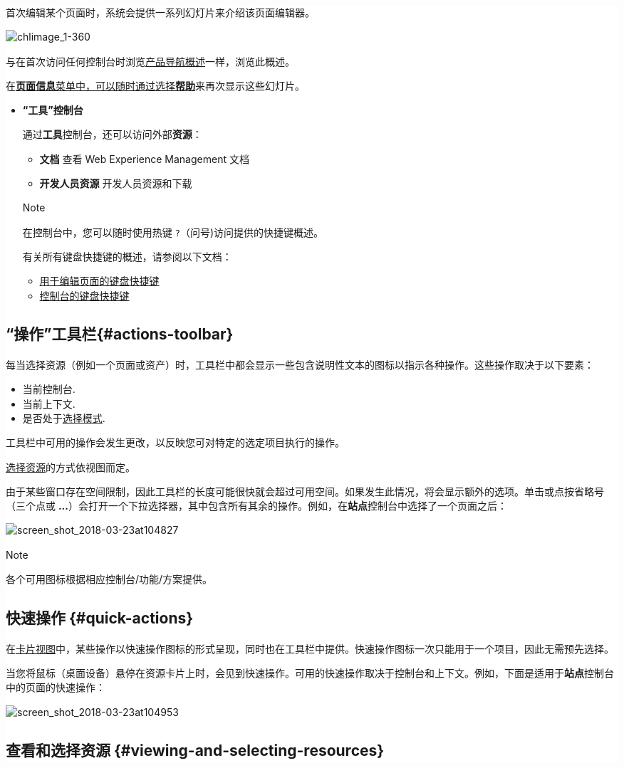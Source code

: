    首次编辑某个页面时，系统会提供一系列幻灯片来介绍该页面编辑器。

   ![chlimage_1-360](assets/chlimage_1-360.png)

   与在首次访问任何控制台时浏览[产品导航概述](/help/sites-authoring/basic-handling.md#product-navigation)一样，浏览此概述。

   在&#x200B;[**页面信息**&#x200B;菜单中，可以随时通过选择&#x200B;**帮助**](/help/sites-authoring/author-environment-tools.md#accessing-help)&#x200B;来再次显示这些幻灯片。

* **“工具”控制台**

   通过&#x200B;**工具**&#x200B;控制台，还可以访问外部&#x200B;**资源**：

   * **文档**
查看 Web Experience Management 文档

   * **开发人员资源**
开发人员资源和下载
   >[!NOTE]
   >
   >在控制台中，您可以随时使用热键 `?`（问号)访问提供的快捷键概述。
   >
   >有关所有键盘快捷键的概述，请参阅以下文档：
   >
   >* [用于编辑页面的键盘快捷键](/help/sites-authoring/page-authoring-keyboard-shortcuts.md)
   * [控制台的键盘快捷键](/help/sites-authoring/keyboard-shortcuts.md)


## “操作”工具栏{#actions-toolbar}

每当选择资源（例如一个页面或资产）时，工具栏中都会显示一些包含说明性文本的图标以指示各种操作。这些操作取决于以下要素：

* 当前控制台.
* 当前上下文.
* 是否处于[选择模式](#viewing-and-selecting-resources).

工具栏中可用的操作会发生更改，以反映您可对特定的选定项目执行的操作。

[选择资源](/help/sites-authoring/basic-handling.md#viewing-and-selecting-resources)的方式依视图而定。

由于某些窗口存在空间限制，因此工具栏的长度可能很快就会超过可用空间。如果发生此情况，将会显示额外的选项。单击或点按省略号（三个点或 **...**）会打开一个下拉选择器，其中包含所有其余的操作。例如，在&#x200B;**站点**&#x200B;控制台中选择了一个页面之后：

![screen_shot_2018-03-23at104827](assets/screen_shot_2018-03-23at104827.png)

>[!NOTE]
各个可用图标根据相应控制台/功能/方案提供。

## 快速操作  {#quick-actions}

在[卡片视图](#quick-actions)中，某些操作以快速操作图标的形式呈现，同时也在工具栏中提供。快速操作图标一次只能用于一个项目，因此无需预先选择。

当您将鼠标（桌面设备）悬停在资源卡片上时，会见到快速操作。可用的快速操作取决于控制台和上下文。例如，下面是适用于&#x200B;**站点**&#x200B;控制台中的页面的快速操作：

![screen_shot_2018-03-23at104953](assets/screen_shot_2018-03-23at104953.png)

## 查看和选择资源 {#viewing-and-selecting-resources}
